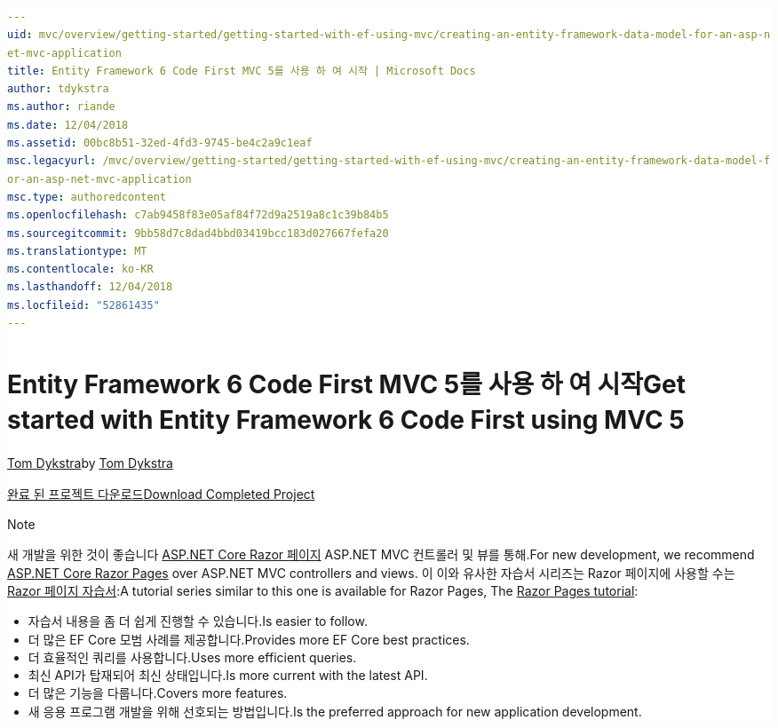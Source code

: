```yaml
---
uid: mvc/overview/getting-started/getting-started-with-ef-using-mvc/creating-an-entity-framework-data-model-for-an-asp-net-mvc-application
title: Entity Framework 6 Code First MVC 5를 사용 하 여 시작 | Microsoft Docs
author: tdykstra
ms.author: riande
ms.date: 12/04/2018
ms.assetid: 00bc8b51-32ed-4fd3-9745-be4c2a9c1eaf
msc.legacyurl: /mvc/overview/getting-started/getting-started-with-ef-using-mvc/creating-an-entity-framework-data-model-for-an-asp-net-mvc-application
msc.type: authoredcontent
ms.openlocfilehash: c7ab9458f83e05af84f72d9a2519a8c1c39b84b5
ms.sourcegitcommit: 9bb58d7c8dad4bbd03419bcc183d027667fefa20
ms.translationtype: MT
ms.contentlocale: ko-KR
ms.lasthandoff: 12/04/2018
ms.locfileid: "52861435"
---
```

# <a name="get-started-with-entity-framework-6-code-first-using-mvc-5"></a><span data-ttu-id="cdad9-102">Entity Framework 6 Code First MVC 5를 사용 하 여 시작</span><span class="sxs-lookup"><span data-stu-id="cdad9-102">Get started with Entity Framework 6 Code First using MVC 5</span></span>

<span data-ttu-id="cdad9-103">[Tom Dykstra](https://github.com/tdykstra)</span><span class="sxs-lookup"><span data-stu-id="cdad9-103">by [Tom Dykstra](https://github.com/tdykstra)</span></span>

[<span data-ttu-id="cdad9-104">완료 된 프로젝트 다운로드</span><span class="sxs-lookup"><span data-stu-id="cdad9-104">Download Completed Project</span></span>](http://code.msdn.microsoft.com/ASPNET-MVC-Application-b01a9fe8)

> [!NOTE]
> <span data-ttu-id="cdad9-105">새 개발을 위한 것이 좋습니다 [ASP.NET Core Razor 페이지](/aspnet/core/razor-pages) ASP.NET MVC 컨트롤러 및 뷰를 통해.</span><span class="sxs-lookup"><span data-stu-id="cdad9-105">For new development, we recommend [ASP.NET Core Razor Pages](/aspnet/core/razor-pages) over ASP.NET MVC controllers and views.</span></span> <span data-ttu-id="cdad9-106">이 이와 유사한 자습서 시리즈는 Razor 페이지에 사용할 수는 [Razor 페이지 자습서](/aspnet/core/tutorials/razor-pages/razor-pages-start):</span><span class="sxs-lookup"><span data-stu-id="cdad9-106">A tutorial series similar to this one is available for Razor Pages, The [Razor Pages tutorial](/aspnet/core/tutorials/razor-pages/razor-pages-start):</span></span>
>
> * <span data-ttu-id="cdad9-107">자습서 내용을 좀 더 쉽게 진행할 수 있습니다.</span><span class="sxs-lookup"><span data-stu-id="cdad9-107">Is easier to follow.</span></span>
> * <span data-ttu-id="cdad9-108">더 많은 EF Core 모범 사례를 제공합니다.</span><span class="sxs-lookup"><span data-stu-id="cdad9-108">Provides more EF Core best practices.</span></span>
> * <span data-ttu-id="cdad9-109">더 효율적인 쿼리를 사용합니다.</span><span class="sxs-lookup"><span data-stu-id="cdad9-109">Uses more efficient queries.</span></span>
> * <span data-ttu-id="cdad9-110">최신 API가 탑재되어 최신 상태입니다.</span><span class="sxs-lookup"><span data-stu-id="cdad9-110">Is more current with the latest API.</span></span>
> * <span data-ttu-id="cdad9-111">더 많은 기능을 다룹니다.</span><span class="sxs-lookup"><span data-stu-id="cdad9-111">Covers more features.</span></span>
> * <span data-ttu-id="cdad9-112">새 응용 프로그램 개발을 위해 선호되는 방법입니다.</span><span class="sxs-lookup"><span data-stu-id="cdad9-112">Is the preferred approach for new application development.</span></span>
